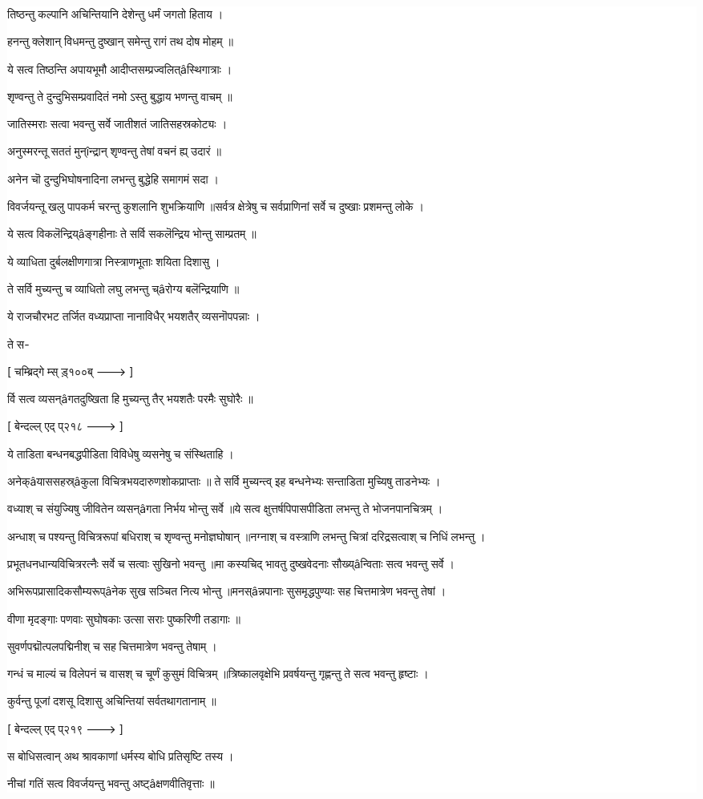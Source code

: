 तिष्ठन्तु कल्पानि अचिन्तियानि देशेन्तु धर्मं जगतो हिताय ।  
  
हनन्तु क्लेशान् विधमन्तु दुष्खान् समेन्तु रागं तथ दोष मोहम् ॥  
  
ये सत्व तिष्ठन्ति अपायभूमौ आदीप्तसम्प्रज्वलित्âस्थिगात्राः ।  
  
शृण्वन्तु ते दुन्दुभिसम्प्रवादितं नमो ऽस्तु बुद्धाय भणन्तु वाचम् ॥  
  
जातिस्मराः सत्वा भवन्तु सर्वे जातीशतं जातिसहस्रकोट्यः ।  
  
अनुस्मरन्तू सततं मुन्îन्द्रान् शृण्वन्तु तेषां वचनं ह्य् उदारं ॥  
  
अनेन चॊ दुन्दुभिघोषनादिना लभन्तु बुद्धेहि समागमं सदा ।  
  
विवर्जयन्तू खलु पापकर्म चरन्तु कुशलानि शुभक्रियाणि ॥सर्वत्र क्षेत्रेषु च सर्वप्राणिनां सर्वे च दुष्खाः प्रशमन्तु लोके ।  
  
ये सत्व विकलॆन्द्रिय्âङ्गहीनाः ते सर्वि सकलॆन्द्रिय भोन्तु साम्प्रतम् ॥  
  
ये व्याधिता दुर्बलक्षीणगात्रा निस्त्राणभूताः शयिता दिशासु ।  
  
ते सर्वि मुच्यन्तु च व्याधितो लघु लभन्तु च्âरोग्य बलॆन्द्रियाणि ॥  
  
ये राजचौरभट तर्जित वध्यप्राप्ता नानाविधैर् भयशतैर् व्यसनॊपपन्नाः ।  
  
ते स-  
  
[ चम्ब्रिद्गे म्स् ड़्१००ब् ---> ]  
  
र्वि सत्व व्यसन्âगतदुष्खिता हि मुच्यन्तु तैर् भयशतैः परमैः सुघोरैः ॥  
  
[ बेन्दल्ल् एद् प्२१८ ---> ]  
  
ये ताडिता बन्धनबद्धपीडिता विविधेषु व्यसनेषु च संस्थिताहि ।  
  
अनेक्âयाससहस्र्âकुला विचित्रभयदारुणशोकप्राप्ताः ॥ ते सर्वि मुच्यन्त्व् इह बन्धनेभ्यः सन्ताडिता मुच्यिषु ताडनेभ्यः ।  
  
वध्याश् च संयुज्यिषु जीवितेन व्यसन्âगता निर्भय भोन्तु सर्वे ॥ये सत्व क्षुत्तर्षपिपासपीडिता लभन्तु ते भोजनपानचित्रम् ।  
  
अन्धाश् च पश्यन्तु विचित्ररूपां बधिराश् च शृण्वन्तु मनोज्ञघोषान् ॥नग्नाश् च वस्त्राणि लभन्तु चित्रां दरिद्रसत्वाश् च निधिं लभन्तु ।  
  
प्रभूतधनधान्यविचित्ररत्नैः सर्वे च सत्वाः सुखिनो भवन्तु ॥मा कस्यचिद् भावतु दुष्खवेदनाः सौख्य्âन्विताः सत्व भवन्तु सर्वे ।  
  
अभिरूपप्रासादिकसौम्यरूप्âनेक सुख सञ्चित नित्य भोन्तु ॥मनस्âन्नपानाः सुसमृद्धपुण्याः सह चित्तमात्रेण भवन्तु तेषां ।  
  
वीणा मृदङ्गाः पणवाः सुघोषकाः उत्सा सराः पुष्करिणी तडागाः ॥  
  
सुवर्णपद्मॊत्पलपद्मिनीश् च सह चित्तमात्रेण भवन्तु तेषाम् ।  
  
गन्धं च माल्यं च विलेपनं च वासश् च चूर्णं कुसुमं विचित्रम् ॥त्रिष्कालवृक्षेभि प्रवर्षयन्तु गृह्णन्तु ते सत्व भवन्तु हृष्टाः ।  
  
कुर्वन्तु पूजां दशसू दिशासु अचिन्तियां सर्वतथागतानाम् ॥  
  
[ बेन्दल्ल् एद् प्२१९ ---> ]  
  
स बोधिसत्वान् अथ श्रावकाणां धर्मस्य बोधि प्रतिसृष्टि तस्य ।  
  
नीचां गतिं सत्व विवर्जयन्तु भवन्तु अष्ट्âक्षणवीतिवृत्ताः ॥  
  